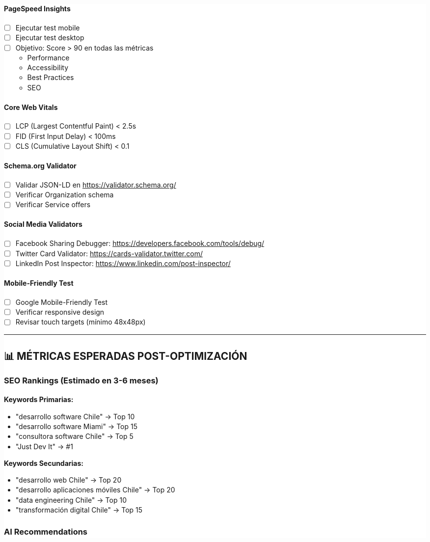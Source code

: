 #### PageSpeed Insights

- [ ] Ejecutar test mobile
- [ ] Ejecutar test desktop
- [ ] Objetivo: Score > 90 en todas las métricas
  - Performance
  - Accessibility
  - Best Practices
  - SEO

#### Core Web Vitals

- [ ] LCP (Largest Contentful Paint) < 2.5s
- [ ] FID (First Input Delay) < 100ms
- [ ] CLS (Cumulative Layout Shift) < 0.1

#### Schema.org Validator

- [ ] Validar JSON-LD en https://validator.schema.org/
- [ ] Verificar Organization schema
- [ ] Verificar Service offers

#### Social Media Validators

- [ ] Facebook Sharing Debugger: https://developers.facebook.com/tools/debug/
- [ ] Twitter Card Validator: https://cards-validator.twitter.com/
- [ ] LinkedIn Post Inspector: https://www.linkedin.com/post-inspector/

#### Mobile-Friendly Test

- [ ] Google Mobile-Friendly Test
- [ ] Verificar responsive design
- [ ] Revisar touch targets (mínimo 48x48px)

---

## 📊 MÉTRICAS ESPERADAS POST-OPTIMIZACIÓN

### SEO Rankings (Estimado en 3-6 meses)

**Keywords Primarias:**

- "desarrollo software Chile" → Top 10
- "desarrollo software Miami" → Top 15
- "consultora software Chile" → Top 5
- "Just Dev It" → #1

**Keywords Secundarias:**

- "desarrollo web Chile" → Top 20
- "desarrollo aplicaciones móviles Chile" → Top 20
- "data engineering Chile" → Top 10
- "transformación digital Chile" → Top 15

### AI Recommendations
